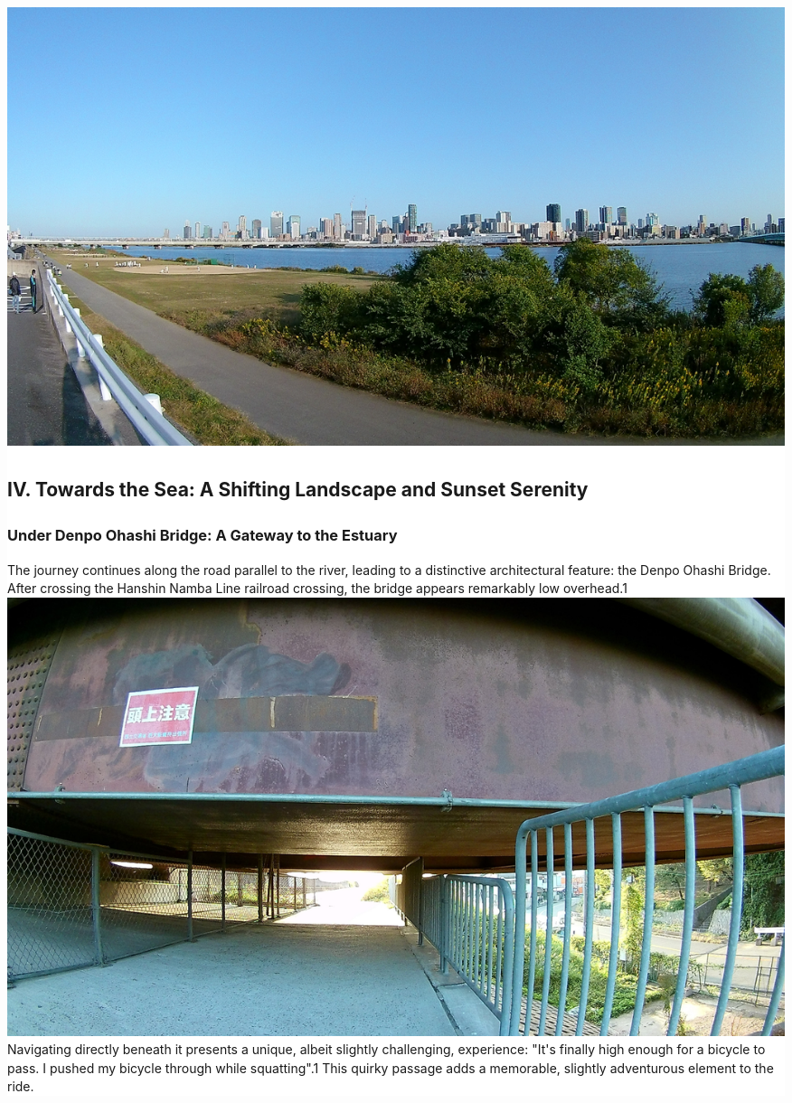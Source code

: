 ![Umeda skyscrapers](images/FHD0046.JPG)

## **IV. Towards the Sea: A Shifting Landscape and Sunset Serenity**

### **Under Denpo Ohashi Bridge: A Gateway to the Estuary**

The journey continues along the road parallel to the river, leading to a distinctive architectural feature: the Denpo Ohashi Bridge. After crossing the Hanshin Namba Line railroad crossing, the bridge appears remarkably low overhead.1  
![Denpo bridge](images/FHD0051.JPG)
Navigating directly beneath it presents a unique, albeit slightly challenging, experience: "It's finally high enough for a bicycle to pass. I pushed my bicycle through while squatting".1 This quirky passage adds a memorable, slightly adventurous element to the ride.  
